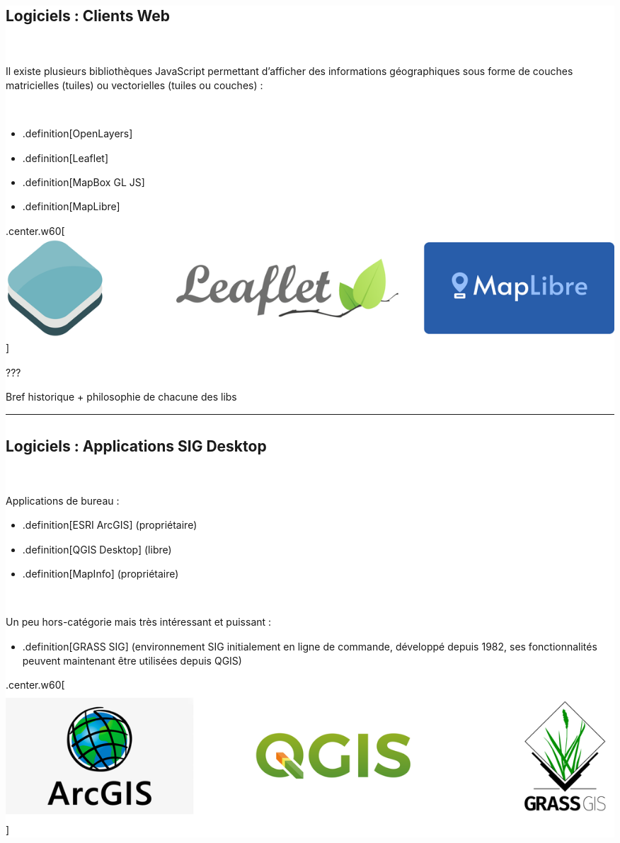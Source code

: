 
## Logiciels : Clients Web


<br>

Il existe plusieurs bibliothèques JavaScript permettant d’afficher des
informations géographiques sous forme de couches matricielles (tuiles) ou
vectorielles (tuiles ou couches) :

<br>

- .definition[OpenLayers]

- .definition[Leaflet]

- .definition[MapBox GL JS]

- .definition[MapLibre]

.center.w60[
    ![](./../images/lib-client-logo.png)
]

???

Bref historique + philosophie de chacune des libs

---

## Logiciels : Applications SIG Desktop


<br>

Applications de bureau :

- .definition[ESRI ArcGIS] (propriétaire)

- .definition[QGIS Desktop] (libre)

- .definition[MapInfo] (propriétaire)

<br>

Un peu hors-catégorie mais très intéressant et puissant :

- .definition[GRASS SIG] (environnement SIG initialement en ligne de commande,
développé depuis 1982, ses fonctionnalités peuvent maintenant être
utilisées depuis QGIS)

.center.w60[
    ![](./../images/software-sig.png)
]
